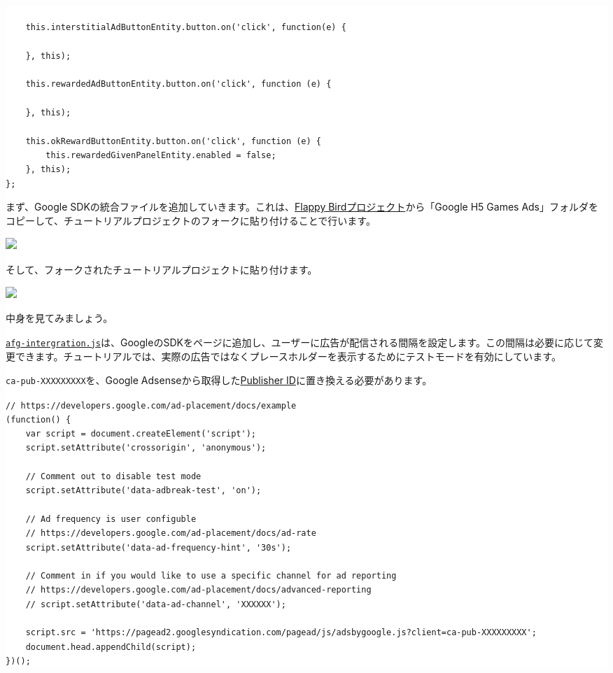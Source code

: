 ```

    this.interstitialAdButtonEntity.button.on('click', function(e) {

    }, this);

    this.rewardedAdButtonEntity.button.on('click', function (e) {

    }, this);

    this.okRewardButtonEntity.button.on('click', function (e) {
        this.rewardedGivenPanelEntity.enabled = false;
    }, this);
};
```

まず、Google SDKの統合ファイルを追加していきます。これは、[Flappy Birdプロジェクト][flappy-bird-ads-demo]から「Google H5 Games Ads」フォルダをコピーして、チュートリアルプロジェクトのフォークに貼り付けることで行います。

![][copy-afg-folder]

そして、フォークされたチュートリアルプロジェクトに貼り付けます。

![][paste-afg-folder]

中身を見てみましょう。

[`afg-intergration.js`][afg-intergration.js]は、GoogleのSDKをページに追加し、ユーザーに広告が配信される間隔を設定します。この間隔は必要に応じて変更できます。チュートリアルでは、実際の広告ではなくプレースホルダーを表示するためにテストモードを有効にしています。

`ca-pub-XXXXXXXXX`を、Google Adsenseから取得した[Publisher ID][google-publisher-id]に置き換える必要があります。

```
// https://developers.google.com/ad-placement/docs/example
(function() {
    var script = document.createElement('script');
    script.setAttribute('crossorigin', 'anonymous');

    // Comment out to disable test mode
    script.setAttribute('data-adbreak-test', 'on');

    // Ad frequency is user configuble
    // https://developers.google.com/ad-placement/docs/ad-rate
    script.setAttribute('data-ad-frequency-hint', '30s');

    // Comment in if you would like to use a specific channel for ad reporting
    // https://developers.google.com/ad-placement/docs/advanced-reporting
    // script.setAttribute('data-ad-channel', 'XXXXXX');

    script.src = 'https://pagead2.googlesyndication.com/pagead/js/adsbygoogle.js?client=ca-pub-XXXXXXXXX';
    document.head.appendChild(script);
})();
```


[flappy-bird-demo-interstitial-ad]: /images/tutorials/google-afg/flappy-bird-demo-interstitial-ad.gif
[flappy-bird-demo-rewarded-ad]: /images/tutorials/google-afg/flappy-bird-demo-rewarded-ad.gif
[tutorial-interstitial-ad]: /images/tutorials/google-afg/tutorial-interstitial-ad.gif
[tutorial-rewarded-ad]: /images/tutorials/google-afg/tutorial-rewarded-ad.gif
[copy-afg-folder]: /images/tutorials/google-afg/copy-afg-folder.gif
[paste-afg-folder]: /images/tutorials/google-afg/paste-afg-folder.gif
[flappy-bird-ads-demo]: https://playcanvas.com/project/877568/overview/google-h5-ads-demo
[tutorial-template-start]: https://playcanvas.com/project/889095/overview/google-h5-ad-tutorial-start
[tutorial-template-finished]: https://playcanvas.com/project/889020/overview/google-h5-ad-tutorial-finished
[google-afg-docs]: https://developers.google.com/ad-placement/
[adbreak-docs]: https://developers.google.com/ad-placement/apis/adbreak
[adbreakdone-docs]: https://developers.google.com/ad-placement/apis/adbreak#adbreakdone_and_placementinfo
[google-afg-policies]: https://support.google.com/publisherpolicies/answer/11975916
[google-afg-signup]: https://developers.google.com/ad-placement/docs/beta
[google-adsense]: https://www.google.com/adsense/start/
[google-afg-signup]: https://developers.google.com/ad-placement/docs/beta
[google-publisher-id]: https://support.google.com/adsense/answer/105516?hl=en
[afg-intergration.js]: https://playcanvas.com/editor/code/877568?tabs=67299908
[afg-setup.js]: https://playcanvas.com/editor/code/877568?tabs=67301236